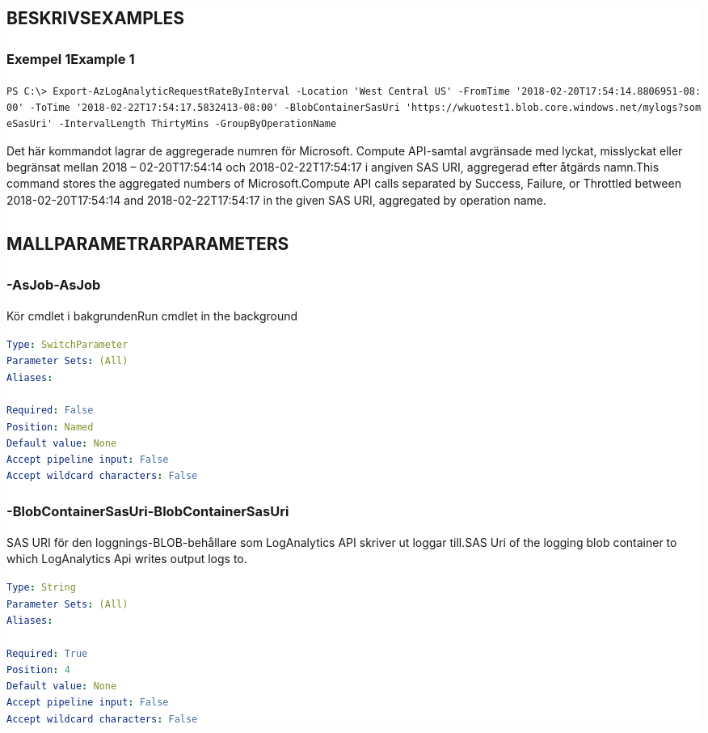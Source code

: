 ## <span data-ttu-id="e4d16-109">BESKRIVS</span><span class="sxs-lookup"><span data-stu-id="e4d16-109">EXAMPLES</span></span>

### <span data-ttu-id="e4d16-110">Exempel 1</span><span class="sxs-lookup"><span data-stu-id="e4d16-110">Example 1</span></span>
```
PS C:\> Export-AzLogAnalyticRequestRateByInterval -Location 'West Central US' -FromTime '2018-02-20T17:54:14.8806951-08:00' -ToTime '2018-02-22T17:54:17.5832413-08:00' -BlobContainerSasUri 'https://wkuotest1.blob.core.windows.net/mylogs?someSasUri' -IntervalLength ThirtyMins -GroupByOperationName
```

<span data-ttu-id="e4d16-111">Det här kommandot lagrar de aggregerade numren för Microsoft. Compute API-samtal avgränsade med lyckat, misslyckat eller begränsat mellan 2018 – 02-20T17:54:14 och 2018-02-22T17:54:17 i angiven SAS URI, aggregerad efter åtgärds namn.</span><span class="sxs-lookup"><span data-stu-id="e4d16-111">This command stores the aggregated numbers of Microsoft.Compute API calls separated by Success, Failure, or Throttled between 2018-02-20T17:54:14 and 2018-02-22T17:54:17 in the given SAS URI, aggregated by operation name.</span></span>

## <span data-ttu-id="e4d16-112">MALLPARAMETRAR</span><span class="sxs-lookup"><span data-stu-id="e4d16-112">PARAMETERS</span></span>

### <span data-ttu-id="e4d16-113">-AsJob</span><span class="sxs-lookup"><span data-stu-id="e4d16-113">-AsJob</span></span>
<span data-ttu-id="e4d16-114">Kör cmdlet i bakgrunden</span><span class="sxs-lookup"><span data-stu-id="e4d16-114">Run cmdlet in the background</span></span>

```yaml
Type: SwitchParameter
Parameter Sets: (All)
Aliases: 

Required: False
Position: Named
Default value: None
Accept pipeline input: False
Accept wildcard characters: False
```

### <span data-ttu-id="e4d16-115">-BlobContainerSasUri</span><span class="sxs-lookup"><span data-stu-id="e4d16-115">-BlobContainerSasUri</span></span>
<span data-ttu-id="e4d16-116">SAS URI för den loggnings-BLOB-behållare som LogAnalytics API skriver ut loggar till.</span><span class="sxs-lookup"><span data-stu-id="e4d16-116">SAS Uri of the logging blob container to which LogAnalytics Api writes output logs to.</span></span>

```yaml
Type: String
Parameter Sets: (All)
Aliases: 

Required: True
Position: 4
Default value: None
Accept pipeline input: False
Accept wildcard characters: False
```
